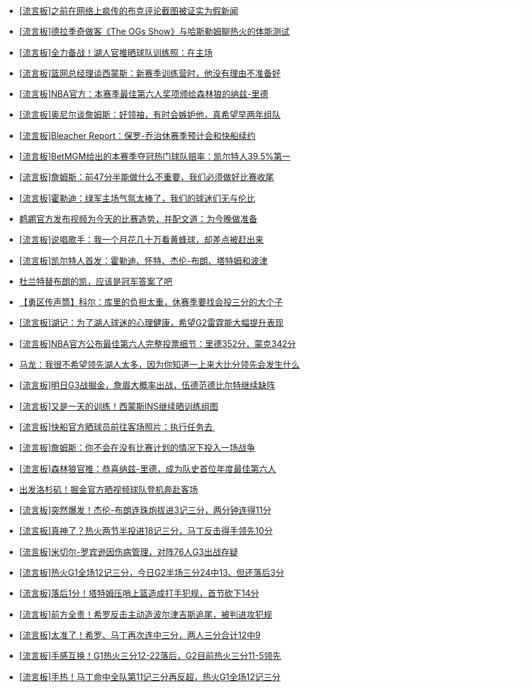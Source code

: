 + [[流言板]之前在网络上疯传的布克评论截图被证实为假新闻](https://bbs.hupu.com/625968219.html)

+ [[流言板]德拉季奇做客《The OGs Show》与哈斯勒姆聊热火的体能测试](https://bbs.hupu.com/625968008.html)

+ [[流言板]全力备战！湖人官推晒球队训练照：在主场](https://bbs.hupu.com/625968244.html)

+ [[流言板]篮网总经理谈西蒙斯：新赛季训练营时，他没有理由不准备好](https://bbs.hupu.com/625968300.html)

+ [[流言板]NBA官方：本赛季最佳第六人奖项颁给森林狼的纳兹-里德](https://bbs.hupu.com/625968457.html)

+ [[流言板]奥尼尔谈詹姆斯：好领袖，有时会嫉妒他，真希望早两年组队](https://bbs.hupu.com/625968367.html)

+ [[流言板]Bleacher Report：保罗-乔治休赛季预计会和快船续约](https://bbs.hupu.com/625968396.html)

+ [[流言板]BetMGM给出的本赛季夺冠热门球队赔率：凯尔特人39.5%第一](https://bbs.hupu.com/625968391.html)

+ [[流言板]詹姆斯：前47分半能做什么不重要，我们必须做好比赛收尾](https://bbs.hupu.com/625968284.html)

+ [[流言板]霍勒迪：绿军主场气氛太棒了，我们的球迷们无与伦比](https://bbs.hupu.com/625968408.html)

+ [鹈鹕官方发布视频为今天的比赛造势，并配文道：为今晚做准备](https://bbs.hupu.com/625968339.html)

+ [[流言板]说唱歌手：我一个月花几十万看黄蜂球，却差点被赶出来](https://bbs.hupu.com/625968438.html)

+ [[流言板]凯尔特人首发：霍勒迪、怀特、杰伦-布朗、塔特姆和波津](https://bbs.hupu.com/625968477.html)

+ [杜兰特替布朗的凯，应该是冠军答案了吧](https://bbs.hupu.com/625968123.html)

+ [【勇区传声筒】科尔：库里的负担太重，休赛季要找会投三分的大个子](https://bbs.hupu.com/625968069.html)

+ [[流言板]湖记：为了湖人球迷的心理健康，希望G2雷霆能大幅提升表现](https://bbs.hupu.com/625969006.html)

+ [[流言板]NBA官方公布最佳第六人完整投票细节：里德352分，蒙克342分](https://bbs.hupu.com/625968550.html)

+ [马龙：我很不希望领先湖人太多，因为你知道一上来大比分领先会发生什么](https://bbs.hupu.com/625968677.html)

+ [[流言板]明日G3战掘金，詹眉大概率出战，伍德范德比尔特继续缺阵](https://bbs.hupu.com/625969173.html)

+ [[流言板]又是一天的训练！西蒙斯INS继续晒训练组图](https://bbs.hupu.com/625969365.html)

+ [[流言板]快船官方晒球员前往客场照片：执行任务去 ️](https://bbs.hupu.com/625968523.html)

+ [[流言板]詹姆斯：你不会在没有比赛计划的情况下投入一场战争](https://bbs.hupu.com/625968969.html)

+ [[流言板]森林狼官推：恭喜纳兹-里德，成为队史首位年度最佳第六人](https://bbs.hupu.com/625968712.html)

+ [出发洛杉矶！掘金官方晒视频球队登机奔赴客场](https://bbs.hupu.com/625969305.html)

+ [[流言板]突然爆发！杰伦-布朗连珠炮拔进3记三分，两分钟连得11分](https://bbs.hupu.com/625969135.html)

+ [[流言板]真神了？热火两节半投进18记三分，马丁反击得手领先10分](https://bbs.hupu.com/625969529.html)

+ [[流言板]米切尔-罗宾逊因伤病管理，对阵76人G3出战存疑](https://bbs.hupu.com/625968509.html)

+ [[流言板]热火G1全场12记三分，今日G2半场三分24中13、但还落后3分](https://bbs.hupu.com/625969243.html)

+ [[流言板]落后1分！塔特姆压哨上篮造成打手犯规，首节砍下14分](https://bbs.hupu.com/625968840.html)

+ [[流言板]前方全责！希罗反击主动造波尔津吉斯追尾，被判进攻犯规](https://bbs.hupu.com/625969504.html)

+ [[流言板]太准了！希罗、马丁再次连中三分，两人三分合计12中9](https://bbs.hupu.com/625969408.html)

+ [[流言板]手感互换！G1热火三分12-22落后，G2目前热火三分11-5领先](https://bbs.hupu.com/625969087.html)

+ [[流言板]手热！马丁命中全队第11记三分再反超，热火G1全场12记三分](https://bbs.hupu.com/625969038.html)
